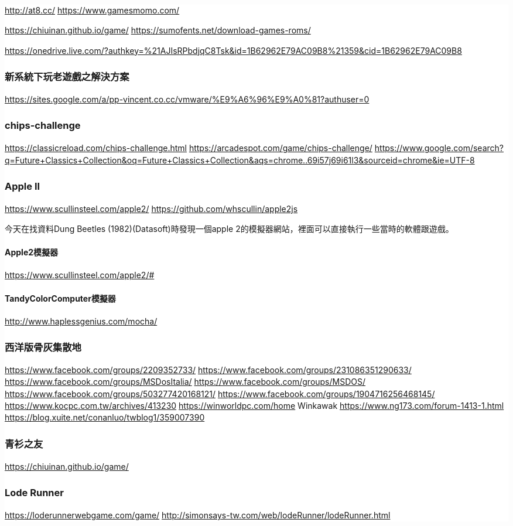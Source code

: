 http://at8.cc/
https://www.gamesmomo.com/

https://chiuinan.github.io/game/
https://sumofents.net/download-games-roms/

https://onedrive.live.com/?authkey=%21AJIsRPbdjqC8Tsk&id=1B62962E79AC09B8%21359&cid=1B62962E79AC09B8

### 新系統下玩老遊戲之解決方案
https://sites.google.com/a/pp-vincent.co.cc/vmware/%E9%A6%96%E9%A0%81?authuser=0

### chips-challenge
https://classicreload.com/chips-challenge.html
https://arcadespot.com/game/chips-challenge/
https://www.google.com/search?q=Future+Classics+Collection&oq=Future+Classics+Collection&aqs=chrome..69i57j69i61l3&sourceid=chrome&ie=UTF-8


### Apple II
https://www.scullinsteel.com/apple2/
https://github.com/whscullin/apple2js

今天在找資料Dung Beetles (1982)(Datasoft)時發現一個apple 2的模擬器網站，裡面可以直接執行一些當時的軟體跟遊戲。
#### Apple2模擬器
https://www.scullinsteel.com/apple2/#
#### TandyColorComputer模擬器
http://www.haplessgenius.com/mocha/


### 西洋版骨灰集散地
https://www.facebook.com/groups/2209352733/
https://www.facebook.com/groups/231086351290633/
https://www.facebook.com/groups/MSDosItalia/
https://www.facebook.com/groups/MSDOS/
https://www.facebook.com/groups/503277420168121/
https://www.facebook.com/groups/1904716256468145/
https://www.kocpc.com.tw/archives/413230
https://winworldpc.com/home
Winkawak 
https://www.ng173.com/forum-1413-1.html
https://blog.xuite.net/conanluo/twblog1/359007390

### 青衫之友
https://chiuinan.github.io/game/



### Lode Runner
https://loderunnerwebgame.com/game/
http://simonsays-tw.com/web/lodeRunner/lodeRunner.html
